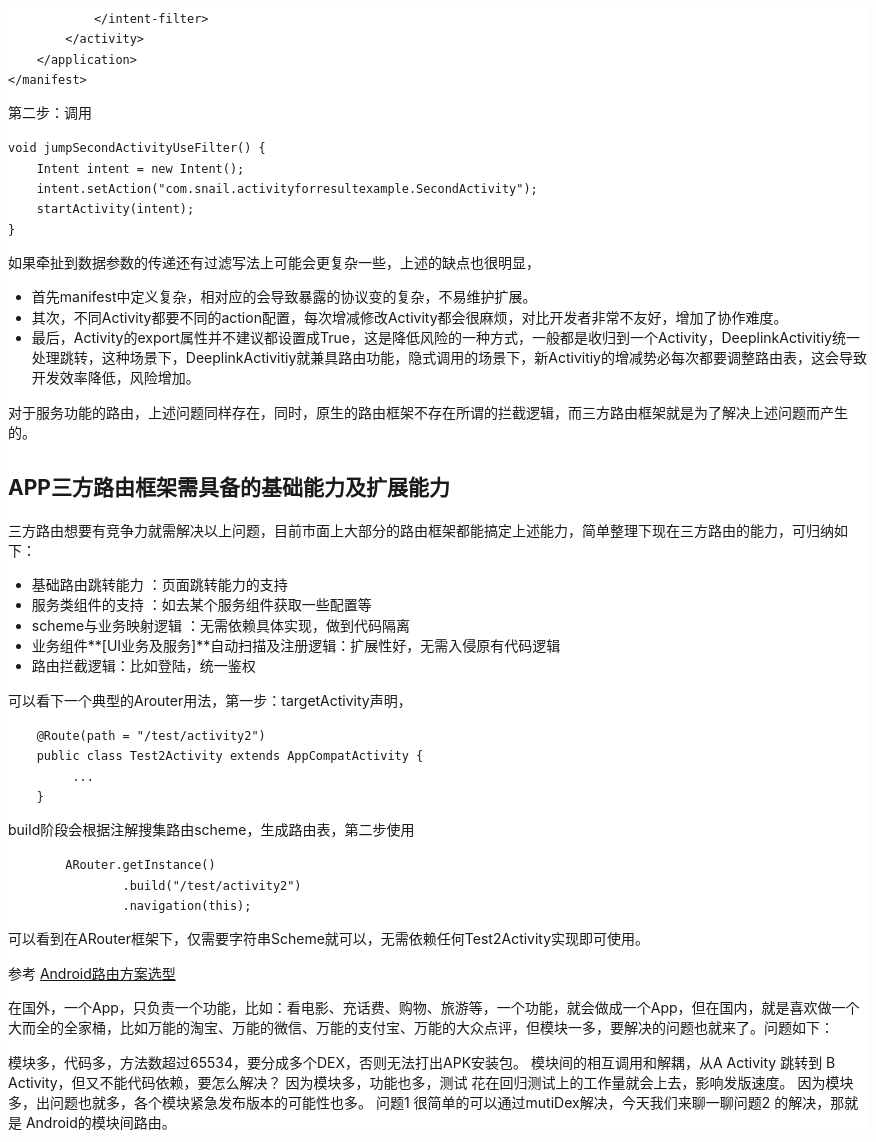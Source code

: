 	            </intent-filter>
	        </activity>
	    </application>
	</manifest>

第二步：调用

    void jumpSecondActivityUseFilter() {
        Intent intent = new Intent();
        intent.setAction("com.snail.activityforresultexample.SecondActivity");
        startActivity(intent);
    }

如果牵扯到数据参数的传递还有过滤写法上可能会更复杂一些，上述的缺点也很明显，

* 首先manifest中定义复杂，相对应的会导致暴露的协议变的复杂，不易维护扩展。
* 其次，不同Activity都要不同的action配置，每次增减修改Activity都会很麻烦，对比开发者非常不友好，增加了协作难度。
* 最后，Activity的export属性并不建议都设置成True，这是降低风险的一种方式，一般都是收归到一个Activity，DeeplinkActivitiy统一处理跳转，这种场景下，DeeplinkActivitiy就兼具路由功能，隐式调用的场景下，新Activitiy的增减势必每次都要调整路由表，这会导致开发效率降低，风险增加。

对于服务功能的路由，上述问题同样存在，同时，原生的路由框架不存在所谓的拦截逻辑，而三方路由框架就是为了解决上述问题而产生的。

## APP三方路由框架需具备的基础能力及扩展能力

三方路由想要有竞争力就需解决以上问题，目前市面上大部分的路由框架都能搞定上述能力，简单整理下现在三方路由的能力，可归纳如下：

*  基础路由跳转能力  ：页面跳转能力的支持
*  服务类组件的支持 ：如去某个服务组件获取一些配置等
*  scheme与业务映射逻辑 ：无需依赖具体实现，做到代码隔离
*  业务组件**[UI业务及服务]**自动扫描及注册逻辑：扩展性好，无需入侵原有代码逻辑
*  路由拦截逻辑：比如登陆，统一鉴权

可以看下一个典型的Arouter用法，第一步：targetActivity声明，


		@Route(path = "/test/activity2")
		public class Test2Activity extends AppCompatActivity {
			 ...
		}

build阶段会根据注解搜集路由scheme，生成路由表，第二步使用

            ARouter.getInstance()
                    .build("/test/activity2")
                    .navigation(this);

可以看到在ARouter框架下，仅需要字符串Scheme就可以，无需依赖任何Test2Activity实现即可使用。


参考 [Android路由方案选型](http://www.ssevening.com/android%E5%BC%80%E5%8F%91/2017/06/11/Android%E8%B7%AF%E7%94%B1%E6%96%B9%E6%A1%88%E9%80%89%E5%9E%8B/)

在国外，一个App，只负责一个功能，比如：看电影、充话费、购物、旅游等，一个功能，就会做成一个App，但在国内，就是喜欢做一个大而全的全家桶，比如万能的淘宝、万能的微信、万能的支付宝、万能的大众点评，但模块一多，要解决的问题也就来了。问题如下：

模块多，代码多，方法数超过65534，要分成多个DEX，否则无法打出APK安装包。
模块间的相互调用和解耦，从A Activity 跳转到 B Activity，但又不能代码依赖，要怎么解决？
因为模块多，功能也多，测试 花在回归测试上的工作量就会上去，影响发版速度。
因为模块多，出问题也就多，各个模块紧急发布版本的可能性也多。
问题1 很简单的可以通过mutiDex解决，今天我们来聊一聊问题2 的解决，那就是 Android的模块间路由。
